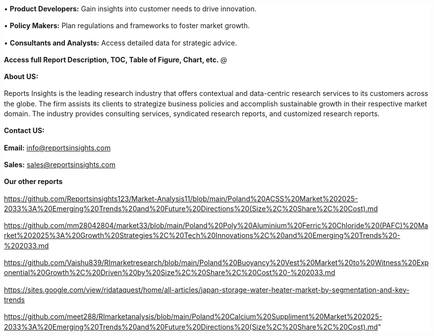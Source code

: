 • <strong>Product Developers:</strong> Gain insights into customer needs to drive innovation.

• <strong>Policy Makers:</strong> Plan regulations and frameworks to foster market growth.

• <strong>Consultants and Analysts:</strong> Access detailed data for strategic advice.
</ul>
<strong>Access full Report Description, TOC, Table of Figure, Chart, etc. </strong>@  <a href= style=color:#0000ff;></a></font>

<strong><strong>About US</strong>:</strong>

Reports Insights is the leading research industry that offers contextual and data-centric research services to its customers across the globe. The firm assists its clients to strategize business policies and accomplish sustainable growth in their respective market domain. The industry provides consulting services, syndicated research reports, and customized research reports.

<strong>Contact US:</strong>

<p class=""""><b>Email:</b> <a href=mailto:info@reportsinsights.com>info@reportsinsights.com</a></p>
<p class=""""><b>Sales:</b> <a href=mailto:sales@reportsinsights.com>sales@reportsinsights.com</a></p>

<strong>Our other reports</strong>

<a href=https://github.com/Reportsinsights123/Market-Analysis11/blob/main/Poland%20ACSS%20Market%202025-2033%3A%20Emerging%20Trends%20and%20Future%20Directions%20(Size%2C%20Share%2C%20Cost).md>https://github.com/Reportsinsights123/Market-Analysis11/blob/main/Poland%20ACSS%20Market%202025-2033%3A%20Emerging%20Trends%20and%20Future%20Directions%20(Size%2C%20Share%2C%20Cost).md</a>

<a href=https://github.com/mm28042804/market33/blob/main/Poland%20Poly%20Aluminium%20Ferric%20Chloride%20(PAFC)%20Market%202025%3A%20Growth%20Strategies%2C%20Tech%20Innovations%2C%20and%20Emerging%20Trends%20-%202033.md>https://github.com/mm28042804/market33/blob/main/Poland%20Poly%20Aluminium%20Ferric%20Chloride%20(PAFC)%20Market%202025%3A%20Growth%20Strategies%2C%20Tech%20Innovations%2C%20and%20Emerging%20Trends%20-%202033.md</a>

<a href=https://github.com/Vaishu839/RImarketresearch/blob/main/Poland%20Buoyancy%20Vest%20Market%20to%20Witness%20Exponential%20Growth%2C%20Driven%20by%20Size%2C%20Share%2C%20Cost%20-%202033.md>https://github.com/Vaishu839/RImarketresearch/blob/main/Poland%20Buoyancy%20Vest%20Market%20to%20Witness%20Exponential%20Growth%2C%20Driven%20by%20Size%2C%20Share%2C%20Cost%20-%202033.md</a>

<a href=https://sites.google.com/view/ridataquest/home/all-articles/japan-storage-water-heater-market-by-segmentation-and-key-trends>https://sites.google.com/view/ridataquest/home/all-articles/japan-storage-water-heater-market-by-segmentation-and-key-trends</a>

<a href=https://github.com/meet288/RImarketanalysis/blob/main/Poland%20Calcium%20Suppliment%20Market%202025-2033%3A%20Emerging%20Trends%20and%20Future%20Directions%20(Size%2C%20Share%2C%20Cost).md>https://github.com/meet288/RImarketanalysis/blob/main/Poland%20Calcium%20Suppliment%20Market%202025-2033%3A%20Emerging%20Trends%20and%20Future%20Directions%20(Size%2C%20Share%2C%20Cost).md</a>"
